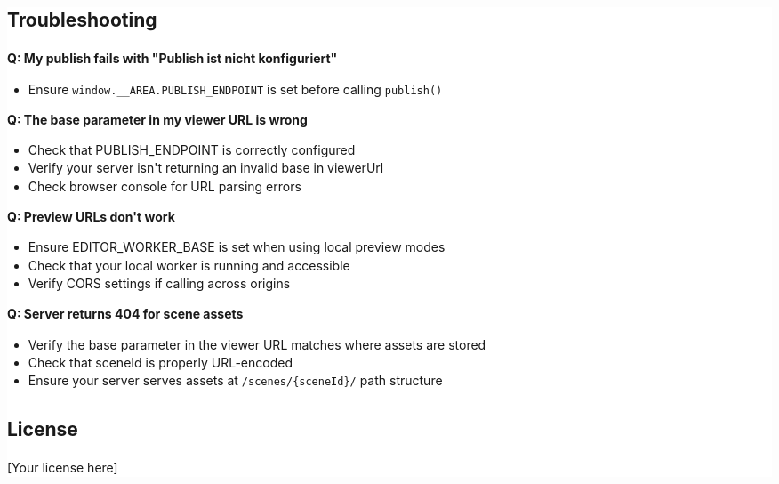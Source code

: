 ## Troubleshooting

**Q: My publish fails with "Publish ist nicht konfiguriert"**
- Ensure `window.__AREA.PUBLISH_ENDPOINT` is set before calling `publish()`

**Q: The base parameter in my viewer URL is wrong**
- Check that PUBLISH_ENDPOINT is correctly configured
- Verify your server isn't returning an invalid base in viewerUrl
- Check browser console for URL parsing errors

**Q: Preview URLs don't work**
- Ensure EDITOR_WORKER_BASE is set when using local preview modes
- Check that your local worker is running and accessible
- Verify CORS settings if calling across origins

**Q: Server returns 404 for scene assets**
- Verify the base parameter in the viewer URL matches where assets are stored
- Check that sceneId is properly URL-encoded
- Ensure your server serves assets at `/scenes/{sceneId}/` path structure

## License

[Your license here]
